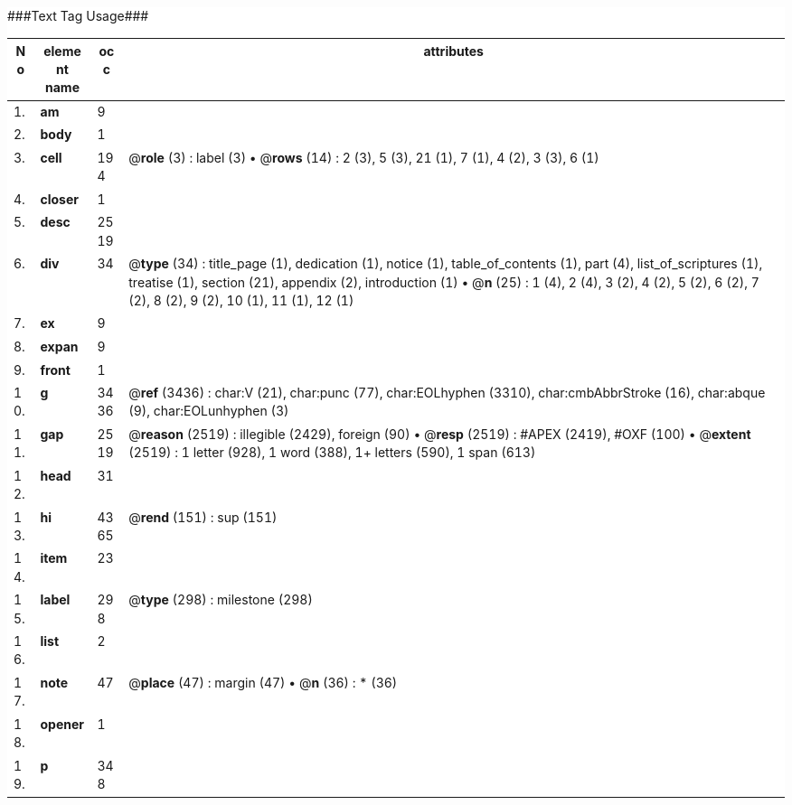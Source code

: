 
###Text Tag Usage###

|No|element name|occ|attributes|
|---|---|---|---|
|1.|__am__|9||
|2.|__body__|1||
|3.|__cell__|194| @__role__ (3) : label (3)  •  @__rows__ (14) : 2 (3), 5 (3), 21 (1), 7 (1), 4 (2), 3 (3), 6 (1)|
|4.|__closer__|1||
|5.|__desc__|2519||
|6.|__div__|34| @__type__ (34) : title_page (1), dedication (1), notice (1), table_of_contents (1), part (4), list_of_scriptures (1), treatise (1), section (21), appendix (2), introduction (1)  •  @__n__ (25) : 1 (4), 2 (4), 3 (2), 4 (2), 5 (2), 6 (2), 7 (2), 8 (2), 9 (2), 10 (1), 11 (1), 12 (1)|
|7.|__ex__|9||
|8.|__expan__|9||
|9.|__front__|1||
|10.|__g__|3436| @__ref__ (3436) : char:V (21), char:punc (77), char:EOLhyphen (3310), char:cmbAbbrStroke (16), char:abque (9), char:EOLunhyphen (3)|
|11.|__gap__|2519| @__reason__ (2519) : illegible (2429), foreign (90)  •  @__resp__ (2519) : #APEX (2419), #OXF (100)  •  @__extent__ (2519) : 1 letter (928), 1 word (388), 1+ letters (590), 1 span (613)|
|12.|__head__|31||
|13.|__hi__|4365| @__rend__ (151) : sup (151)|
|14.|__item__|23||
|15.|__label__|298| @__type__ (298) : milestone (298)|
|16.|__list__|2||
|17.|__note__|47| @__place__ (47) : margin (47)  •  @__n__ (36) : * (36)|
|18.|__opener__|1||
|19.|__p__|348||